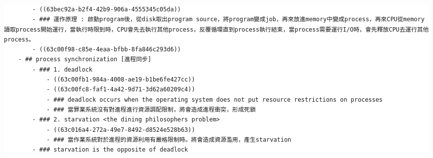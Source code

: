 			- ((63bec92a-b2f4-42b9-906a-4555345c05da))
			- ### 運作原理 : 啟動program後，從disk取出program source，將program變成job，再來放進memory中變成process，再來CPU從memory讀取process開始運行，當執行時限到時，CPU會先去執行其他process，反覆循環直到process執行結束，當process需要運行I/O時，會先釋放CPU去運行其他process。
			- ((63c00f98-c85e-4eaa-bfbb-8fa846c293d6))
		- ## process synchronization [進程同步]
			- ### 1. deadlock
				- ((63c00fb1-984a-4008-ae19-b1be6fe427cc))
				- ((63c00fc8-faf1-4a42-9d71-3d62a60209c4))
				- ### deadlock occurs when the operating system does not put resource restrictions on processes
				- ### 當罪業系統沒有對進程進行資源調配限制，將會造成進程衝突，形成死鎖
			- ### 2. starvation <the dining philosophers problem>
				- ((63c016a4-272a-49e7-8492-d8524e528b63))
				- ### 當作業系統對於進程的資源利用有嚴格限制時。將會造成資源濫用，產生starvation
			- ### starvation is the opposite of deadlock